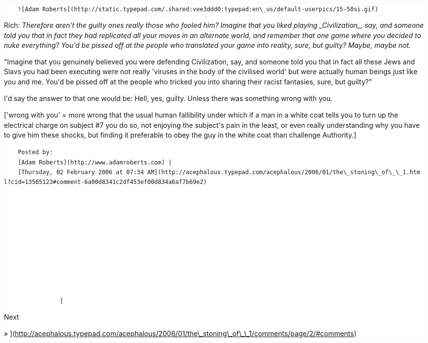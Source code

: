 []()

	

		![Adam Roberts](http://static.typepad.com/.shared:vee3ddd0:typepad:en\_us/default-userpics/15-50si.gif)
	

	

		

Rich: _Therefore aren't the guilty ones really those who fooled him? Imagine that you liked playing \_Civilization\_, say, and someone told you that in fact they had replicated all your moves in an alternate world, and remember that one game where you decided to nuke everything? You'd be pissed off at the people who translated your game into reality, sure, but guilty? Maybe, maybe not._

"Imagine that you genuinely believed you were defending Civilization, say, and someone told you that in fact all these Jews and Slavs you had been executing were not really 'viruses in the body of the civilised world' but were actually human beings just like you and me.  You'd be pissed off at the people who tricked you into sharing their racist fantasies, sure, but guilty?"

I'd say the answer to that one would be: Hell, yes, guilty.  Unless there was something wrong with you.

['wrong with you' = more wrong that the usual human fallibility under which if a man in a white coat tells you to turn up the electrical charge on subject #7 you do so, not enjoying the subject's pain in the least, or even really understanding why you have to give him these shocks, but finding it preferable to obey the guy in the white coat than challenge Authority.]

	

		Posted by:
		[Adam Roberts](http://www.adamroberts.com) |
		[Thursday, 02 February 2006 at 07:34 AM](http://acephalous.typepad.com/acephalous/2006/01/the\_stoning\_of\_\_1.html?cid=13565123#comment-6a00d8341c2df453ef00d834a6af7b69e2)

		

                

            

            

                            

                    [
Next

                        
»
](http://acephalous.typepad.com/acephalous/2006/01/the\_stoning\_of\_\_1/comments/page/2/#comments)
                
 

            

        

        